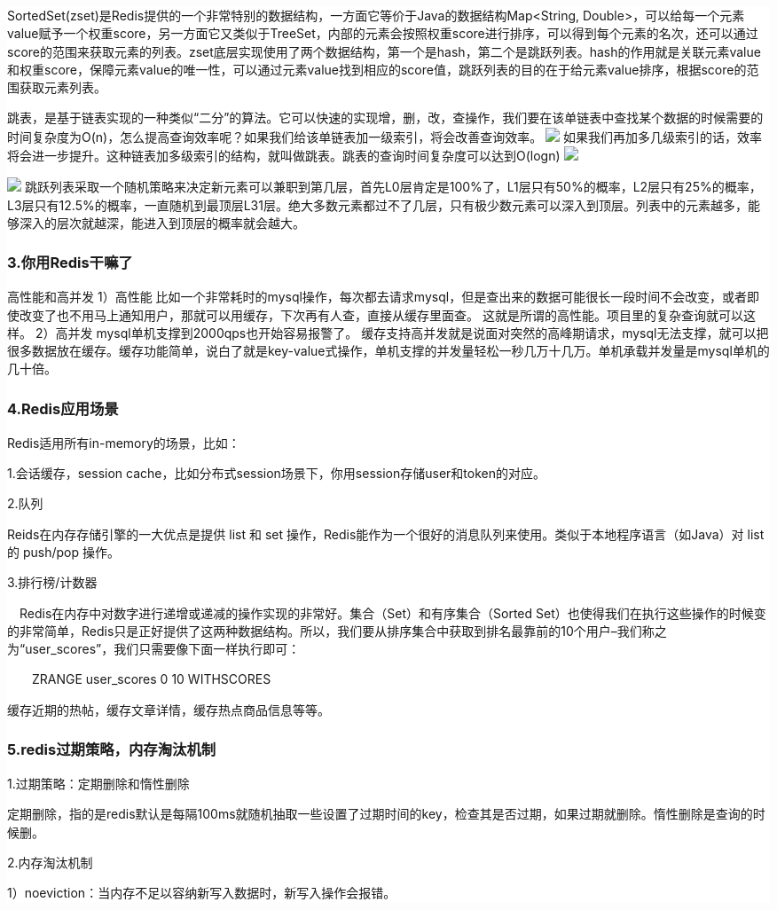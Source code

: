 SortedSet(zset)是Redis提供的一个非常特别的数据结构，一方面它等价于Java的数据结构Map<String, Double>，可以给每一个元素value赋予一个权重score，另一方面它又类似于TreeSet，内部的元素会按照权重score进行排序，可以得到每个元素的名次，还可以通过score的范围来获取元素的列表。zset底层实现使用了两个数据结构，第一个是hash，第二个是跳跃列表。hash的作用就是关联元素value和权重score，保障元素value的唯一性，可以通过元素value找到相应的score值，跳跃列表的目的在于给元素value排序，根据score的范围获取元素列表。

跳表，是基于链表实现的一种类似“二分”的算法。它可以快速的实现增，删，改，查操作，我们要在该单链表中查找某个数据的时候需要的时间复杂度为O(n)，怎么提高查询效率呢？如果我们给该单链表加一级索引，将会改善查询效率。
![](https://upload-images.jianshu.io/upload_images/7509658-1db5fac5ed4e8c6d.png?imageMogr2/auto-orient/strip|imageView2/2/format/webp)
如果我们再加多几级索引的话，效率将会进一步提升。这种链表加多级索引的结构，就叫做跳表。跳表的查询时间复杂度可以达到O(logn)
![](https://upload-images.jianshu.io/upload_images/7509658-b3caa2bc1e9db136.png?imageMogr2/auto-orient/strip|imageView2/2/format/webp)

![](https://user-gold-cdn.xitu.io/2018/7/23/164c5bb13c6da230?imageslim)
跳跃列表采取一个随机策略来决定新元素可以兼职到第几层，首先L0层肯定是100%了，L1层只有50%的概率，L2层只有25%的概率，L3层只有12.5%的概率，一直随机到最顶层L31层。绝大多数元素都过不了几层，只有极少数元素可以深入到顶层。列表中的元素越多，能够深入的层次就越深，能进入到顶层的概率就会越大。




### 3.你用Redis干嘛了

高性能和高并发
1）高性能
比如一个非常耗时的mysql操作，每次都去请求mysql，但是查出来的数据可能很长一段时间不会改变，或者即使改变了也不用马上通知用户，那就可以用缓存，下次再有人查，直接从缓存里面查。
这就是所谓的高性能。项目里的复杂查询就可以这样。
2）高并发
mysql单机支撑到2000qps也开始容易报警了。
缓存支持高并发就是说面对突然的高峰期请求，mysql无法支撑，就可以把很多数据放在缓存。缓存功能简单，说白了就是key-value式操作，单机支撑的并发量轻松一秒几万十几万。单机承载并发量是mysql单机的几十倍。

### 4.Redis应用场景

Redis适用所有in-memory的场景，比如：

1.会话缓存，session cache，比如分布式session场景下，你用session存储user和token的对应。

2.队列

Reids在内存存储引擎的一大优点是提供 list 和 set 操作，Redis能作为一个很好的消息队列来使用。类似于本地程序语言（如Java）对 list 的 push/pop 操作。

3.排行榜/计数器

　Redis在内存中对数字进行递增或递减的操作实现的非常好。集合（Set）和有序集合（Sorted Set）也使得我们在执行这些操作的时候变的非常简单，Redis只是正好提供了这两种数据结构。所以，我们要从排序集合中获取到排名最靠前的10个用户–我们称之为“user_scores”，我们只需要像下面一样执行即可：

　　ZRANGE user_scores 0 10 WITHSCORES

缓存近期的热帖，缓存文章详情，缓存热点商品信息等等。

### 5.redis过期策略，内存淘汰机制

1.过期策略：定期删除和惰性删除

定期删除，指的是redis默认是每隔100ms就随机抽取一些设置了过期时间的key，检查其是否过期，如果过期就删除。惰性删除是查询的时候删。

2.内存淘汰机制

1）noeviction：当内存不足以容纳新写入数据时，新写入操作会报错。
